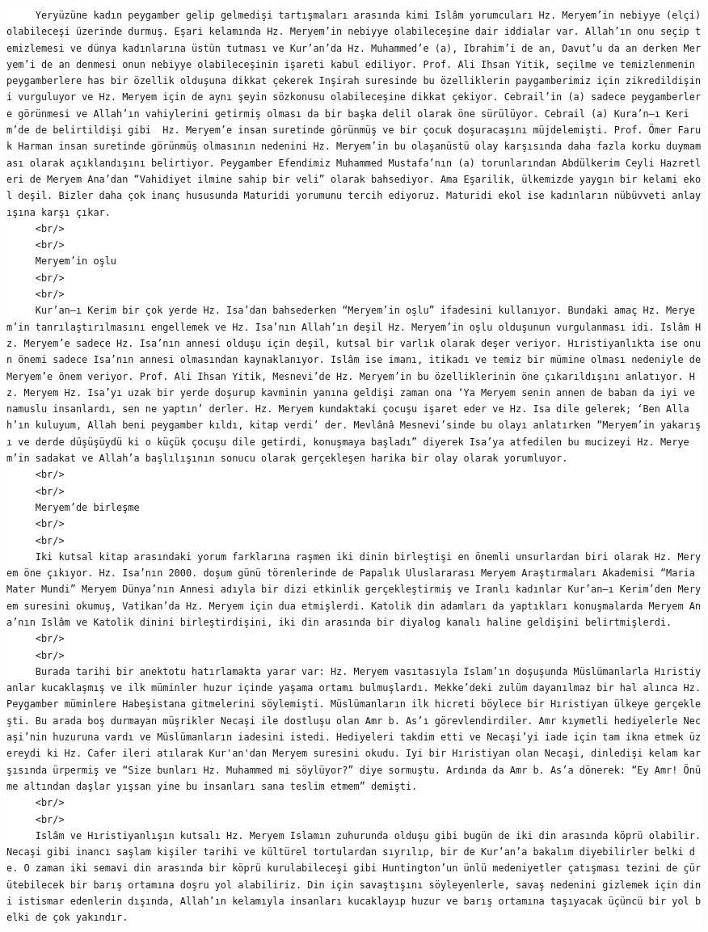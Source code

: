          Yeryüzüne kadın peygamber gelip gelmedişi tartışmaları arasında kimi Islâm yorumcuları Hz. Meryem’in nebiyye (elçi) olabileceşi üzerinde durmuş. Eşari kelamında Hz. Meryem’in nebiyye olabileceşine dair iddialar var. Allah’ın onu seçip temizlemesi ve dünya kadınlarına üstün tutması ve Kur’an’da Hz. Muhammed’e (a), Ibrahim’i de an, Davut’u da an derken Meryem’i de an denmesi onun nebiyye olabileceşinin işareti kabul ediliyor. Prof. Ali Ihsan Yitik, seçilme ve temizlenmenin peygamberlere has bir özellik olduşuna dikkat çekerek Inşirah suresinde bu özelliklerin paygamberimiz için zikredildişini vurguluyor ve Hz. Meryem için de aynı şeyin sözkonusu olabileceşine dikkat çekiyor. Cebrail’in (a) sadece peygamberlere görünmesi ve Allah’ın vahiylerini getirmiş olması da bir başka delil olarak öne sürülüyor. Cebrail (a) Kura’n—ı Kerim’de de belirtildişi gibi  Hz. Meryem’e insan suretinde görünmüş ve bir çocuk doşuracaşını müjdelemişti. Prof. Ömer Faruk Harman insan suretinde görünmüş olmasının nedenini Hz. Meryem’in bu olaşanüstü olay karşısında daha fazla korku duymaması olarak açıklandışını belirtiyor. Peygamber Efendimiz Muhammed Mustafa’nın (a) torunlarından Abdülkerim Ceyli Hazretleri de Meryem Ana’dan “Vahidiyet ilmine sahip bir veli” olarak bahsediyor. Ama Eşarilik, ülkemizde yaygın bir kelami ekol deşil. Bizler daha çok inanç hususunda Maturidi yorumunu tercih ediyoruz. Maturidi ekol ise kadınların nübüvveti anlayışına karşı çıkar.
         <br/>
         <br/>
         Meryem’in oşlu
         <br/>
         <br/>
         Kur’an—ı Kerim bir çok yerde Hz. Isa’dan bahsederken “Meryem’in oşlu” ifadesini kullanıyor. Bundaki amaç Hz. Meryem’in tanrılaştırılmasını engellemek ve Hz. Isa’nın Allah’ın deşil Hz. Meryem’in oşlu olduşunun vurgulanması idi. Islâm Hz. Meryem’e sadece Hz. Isa’nın annesi olduşu için deşil, kutsal bir varlık olarak deşer veriyor. Hıristiyanlıkta ise onun önemi sadece Isa’nın annesi olmasından kaynaklanıyor. Islâm ise imanı, itikadı ve temiz bir mümine olması nedeniyle de Meryem’e önem veriyor. Prof. Ali Ihsan Yitik, Mesnevi’de Hz. Meryem’in bu özelliklerinin öne çıkarıldışını anlatıyor. Hz. Meryem Hz. Isa’yı uzak bir yerde doşurup kavminin yanına geldişi zaman ona ‘Ya Meryem senin annen de baban da iyi ve namuslu insanlardı, sen ne yaptın’ derler. Hz. Meryem kundaktaki çocuşu işaret eder ve Hz. Isa dile gelerek; ‘Ben Allah’ın kuluyum, Allah beni peygamber kıldı, kitap verdi’ der. Mevlânâ Mesnevi’sinde bu olayı anlatırken “Meryem’in yakarışı ve derde düşüşüydü ki o küçük çocuşu dile getirdi, konuşmaya başladı” diyerek Isa’ya atfedilen bu mucizeyi Hz. Meryem’in sadakat ve Allah’a başlılışının sonucu olarak gerçekleşen harika bir olay olarak yorumluyor.
         <br/>
         <br/>
         Meryem’de birleşme
         <br/>
         <br/>
         Iki kutsal kitap arasındaki yorum farklarına raşmen iki dinin birleştişi en önemli unsurlardan biri olarak Hz. Meryem öne çıkıyor. Hz. Isa’nın 2000. doşum günü törenlerinde de Papalık Uluslararası Meryem Araştırmaları Akademisi “Maria Mater Mundi” Meryem Dünya’nın Annesi adıyla bir dizi etkinlik gerçekleştirmiş ve Iranlı kadınlar Kur’an—ı Kerim’den Meryem suresini okumuş, Vatikan’da Hz. Meryem için dua etmişlerdi. Katolik din adamları da yaptıkları konuşmalarda Meryem Ana’nın Islâm ve Katolik dinini birleştirdişini, iki din arasında bir diyalog kanalı haline geldişini belirtmişlerdi.
         <br/>
         <br/>
         Burada tarihi bir anektotu hatırlamakta yarar var: Hz. Meryem vasıtasıyla Islam’ın doşuşunda Müslümanlarla Hıristiyanlar kucaklaşmış ve ilk müminler huzur içinde yaşama ortamı bulmuşlardı. Mekke’deki zulüm dayanılmaz bir hal alınca Hz. Peygamber müminlere Habeşistana gitmelerini söylemişti. Müslümanların ilk hicreti böylece bir Hıristiyan ülkeye gerçekleşti. Bu arada boş durmayan müşrikler Necaşi ile dostluşu olan Amr b. As’ı görevlendirdiler. Amr kıymetli hediyelerle Necaşi’nin huzuruna vardı ve Müslümanların iadesini istedi. Hediyeleri takdim etti ve Necaşi’yi iade için tam ikna etmek üzereydi ki Hz. Cafer ileri atılarak Kur'an'dan Meryem suresini okudu. Iyi bir Hıristiyan olan Necaşi, dinledişi kelam karşısında ürpermiş ve “Size bunları Hz. Muhammed mi söylüyor?” diye sormuştu. Ardında da Amr b. As’a dönerek: “Ey Amr! Önüme altından daşlar yışsan yine bu insanları sana teslim etmem” demişti.
         <br/>
         <br/>
         Islâm ve Hıristiyanlışın kutsalı Hz. Meryem Islamın zuhurunda olduşu gibi bugün de iki din arasında köprü olabilir.  Necaşi gibi inancı saşlam kişiler tarihi ve kültürel tortulardan sıyrılıp, bir de Kur’an’a bakalım diyebilirler belki de. O zaman iki semavi din arasında bir köprü kurulabileceşi gibi Huntington’un ünlü medeniyetler çatışması tezini de çürütebilecek bir barış ortamına doşru yol alabiliriz. Din için savaştışını söyleyenlerle, savaş nedenini gizlemek için dini istismar edenlerin dışında, Allah’ın kelamıyla insanları kucaklayıp huzur ve barış ortamına taşıyacak üçüncü bir yol belki de çok yakındır.